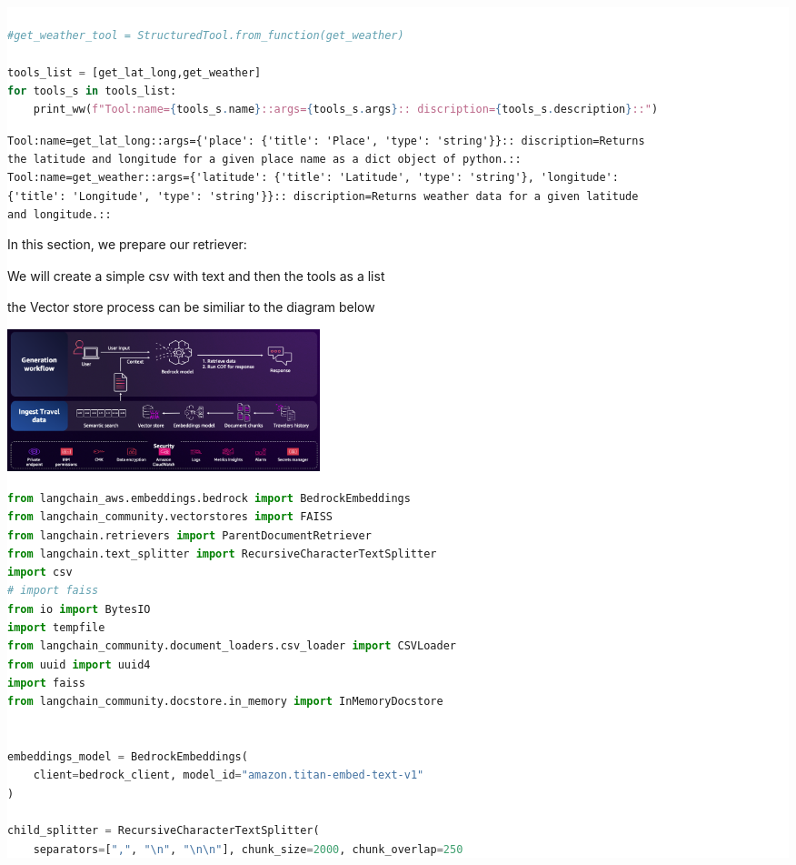 ```python

#get_weather_tool = StructuredTool.from_function(get_weather)

tools_list = [get_lat_long,get_weather]
for tools_s in tools_list:
    print_ww(f"Tool:name={tools_s.name}::args={tools_s.args}:: discription={tools_s.description}::")
```

    Tool:name=get_lat_long::args={'place': {'title': 'Place', 'type': 'string'}}:: discription=Returns
    the latitude and longitude for a given place name as a dict object of python.::
    Tool:name=get_weather::args={'latitude': {'title': 'Latitude', 'type': 'string'}, 'longitude':
    {'title': 'Longitude', 'type': 'string'}}:: discription=Returns weather data for a given latitude
    and longitude.::



In this section, we prepare our retriever:

We will create a simple csv with text and then the tools as a list 

the Vector store process can be similiar to the diagram below

<img src="./images/RAG-travellers.png" width="40%">



```python
from langchain_aws.embeddings.bedrock import BedrockEmbeddings
from langchain_community.vectorstores import FAISS
from langchain.retrievers import ParentDocumentRetriever
from langchain.text_splitter import RecursiveCharacterTextSplitter
import csv
# import faiss
from io import BytesIO
import tempfile
from langchain_community.document_loaders.csv_loader import CSVLoader
from uuid import uuid4
import faiss
from langchain_community.docstore.in_memory import InMemoryDocstore

 
embeddings_model = BedrockEmbeddings(
    client=bedrock_client, model_id="amazon.titan-embed-text-v1"
)

child_splitter = RecursiveCharacterTextSplitter(
    separators=[",", "\n", "\n\n"], chunk_size=2000, chunk_overlap=250
```
